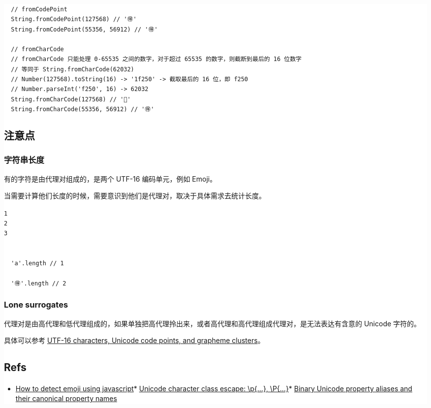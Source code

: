 
      // fromCodePoint
      String.fromCodePoint(127568) // '🉐'
      String.fromCodePoint(55356, 56912) // '🉐'
    
      // fromCharCode
      // fromCharCode 只能处理 0-65535 之间的数字，对于超过 65535 的数字，则截断到最后的 16 位数字
      // 等同于 String.fromCharCode(62032)
      // Number(127568).toString(16) -> '1f250' -> 截取最后的 16 位，即 f250
      // Number.parseInt('f250', 16) -> 62032
      String.fromCharCode(127568) // ''
      String.fromCharCode(55356, 56912) // '🉐'
    

注意点
---

### 字符串长度

有的字符是由代理对组成的，是两个 UTF-16 编码单元，例如 Emoji。

当需要计算他们长度的时候，需要意识到他们是代理对，取决于具体需求去统计长度。

    1
    2
    3
    

      'a'.length // 1
    
      '🉐'.length // 2
    

### Lone surrogates

代理对是由高代理和低代理组成的，如果单独把高代理拎出来，或者高代理和高代理组成代理对，是无法表达有含意的 Unicode 字符的。

具体可以参考 [UTF-16 characters, Unicode code points, and grapheme clusters](https://developer.mozilla.org/en-US/docs/Web/JavaScript/Reference/Global_Objects/String#utf-16_characters_unicode_code_points_and_grapheme_clusters)。

Refs
----

*   [How to detect emoji using javascript](https://stackoverflow.com/questions/18862256/how-to-detect-emoji-using-javascript)*   [Unicode character class escape: \\p{…}, \\P{…}](https://developer.mozilla.org/en-US/docs/Web/JavaScript/Reference/Regular_expressions/Unicode_character_class_escape)*   [Binary Unicode property aliases and their canonical property names](https://tc39.es/ecma262/multipage/text-processing.html#table-binary-unicode-properties)
    